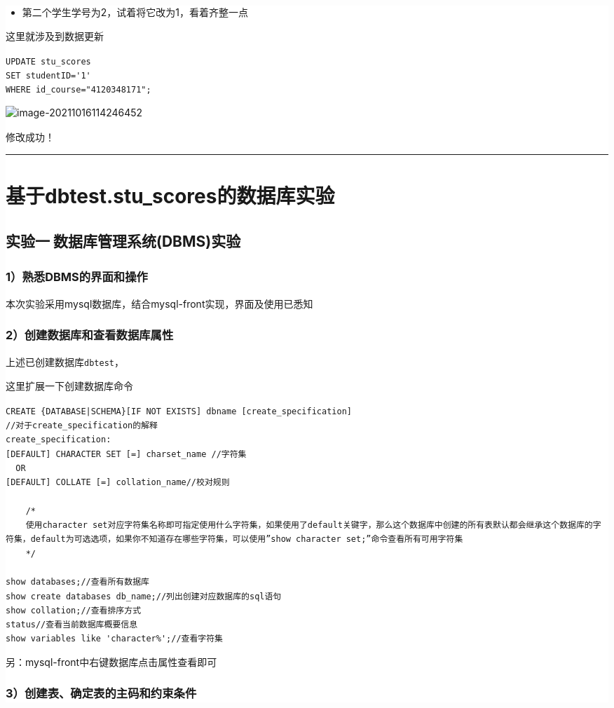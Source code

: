 - 第二个学生学号为2，试着将它改为1，看着齐整一点

这里就涉及到数据更新

```
UPDATE stu_scores
SET studentID='1'
WHERE id_course="4120348171";
```

![image-20211016114246452](https://raw.githubusercontent.com/Yolo-hwt/csdnPicAtGithub/image-20211016114246452.png)

修改成功！

---

# 基于dbtest.stu_scores的数据库实验

## 实验一 数据库管理系统(DBMS)实验

### 1）熟悉DBMS的界面和操作

本次实验采用mysql数据库，结合mysql-front实现，界面及使用已悉知

### 2）创建数据库和查看数据库属性

上述已创建数据库`dbtest`，

这里扩展一下创建数据库命令

```
CREATE {DATABASE|SCHEMA}[IF NOT EXISTS] dbname [create_specification]
//对于create_specification的解释
create_specification:
[DEFAULT] CHARACTER SET [=] charset_name //字符集
  OR
[DEFAULT] COLLATE [=] collation_name//校对规则

    /*
    使用character set对应字符集名称即可指定使用什么字符集，如果使用了default关键字，那么这个数据库中创建的所有表默认都会继承这个数据库的字符集，default为可选选项，如果你不知道存在哪些字符集，可以使用”show character set;”命令查看所有可用字符集
    */

show databases;//查看所有数据库
show create databases db_name;//列出创建对应数据库的sql语句
show collation;//查看排序方式
status//查看当前数据库概要信息
show variables like 'character%';//查看字符集
```



另：mysql-front中右键数据库点击属性查看即可

### 3）创建表、确定表的主码和约束条件
